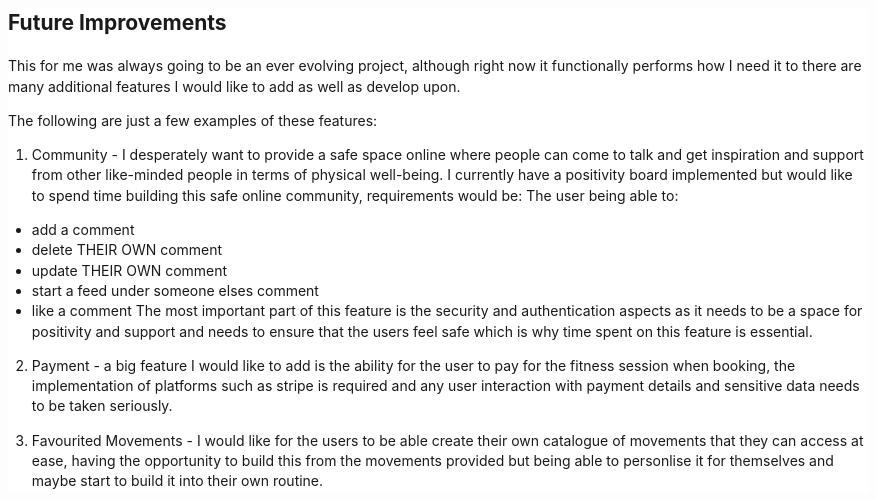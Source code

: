 ## Future Improvements

This for me was always going to be an ever evolving project, although right now it functionally performs how I need it to there are many additional features I would like to add as well as develop upon.

The following are just a few examples of these features:

1. Community - I desperately want to provide a safe space online where people can come to talk and get inspiration and support from other like-minded people in terms of physical well-being. I currently have a positivity board implemented but would like to spend time building this safe online community, requirements would be:
   The user being able to:

- add a comment
- delete THEIR OWN comment
- update THEIR OWN comment
- start a feed under someone elses comment
- like a comment
  The most important part of this feature is the security and authentication aspects as it needs to be a space for positivity and support and needs to ensure that the users feel safe which is why time spent on this feature is essential.

2. Payment - a big feature I would like to add is the ability for the user to pay for the fitness session when booking, the implementation of platforms such as stripe is required and any user interaction with payment details and sensitive data needs to be taken seriously.

3. Favourited Movements - I would like for the users to be able create their own catalogue of movements that they can access at ease, having the opportunity to build this from the movements provided but being able to personlise it for themselves and maybe start to build it into their own routine.

